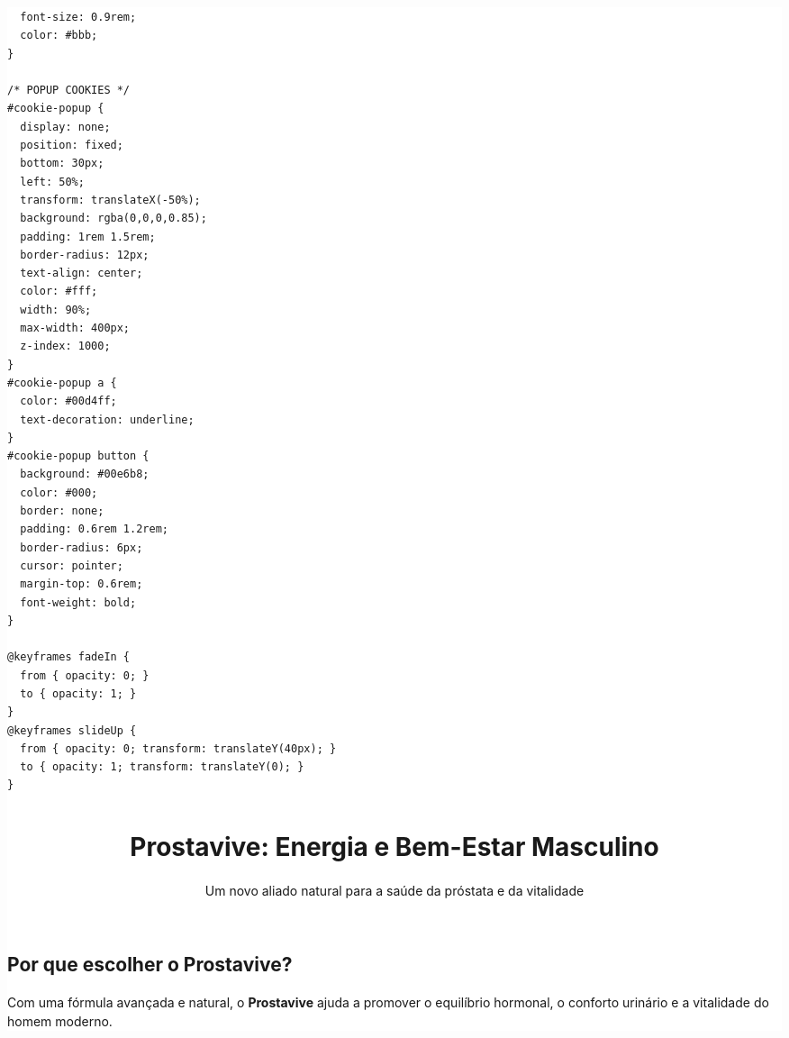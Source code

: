       font-size: 0.9rem;
      color: #bbb;
    }

    /* POPUP COOKIES */
    #cookie-popup {
      display: none;
      position: fixed;
      bottom: 30px;
      left: 50%;
      transform: translateX(-50%);
      background: rgba(0,0,0,0.85);
      padding: 1rem 1.5rem;
      border-radius: 12px;
      text-align: center;
      color: #fff;
      width: 90%;
      max-width: 400px;
      z-index: 1000;
    }
    #cookie-popup a {
      color: #00d4ff;
      text-decoration: underline;
    }
    #cookie-popup button {
      background: #00e6b8;
      color: #000;
      border: none;
      padding: 0.6rem 1.2rem;
      border-radius: 6px;
      cursor: pointer;
      margin-top: 0.6rem;
      font-weight: bold;
    }

    @keyframes fadeIn {
      from { opacity: 0; }
      to { opacity: 1; }
    }
    @keyframes slideUp {
      from { opacity: 0; transform: translateY(40px); }
      to { opacity: 1; transform: translateY(0); }
    }
  </style>
</head>
<body>
  <header>
    <h1>Prostavive: Energia e Bem-Estar Masculino</h1>
    <p>Um novo aliado natural para a saúde da próstata e da vitalidade</p>
  </header>

  <main>
    <h2>Por que escolher o Prostavive?</h2>
    <p>Com uma fórmula avançada e natural, o <strong>Prostavive</strong> ajuda a promover o equilíbrio hormonal, o conforto urinário e a vitalidade do homem moderno.</p>
